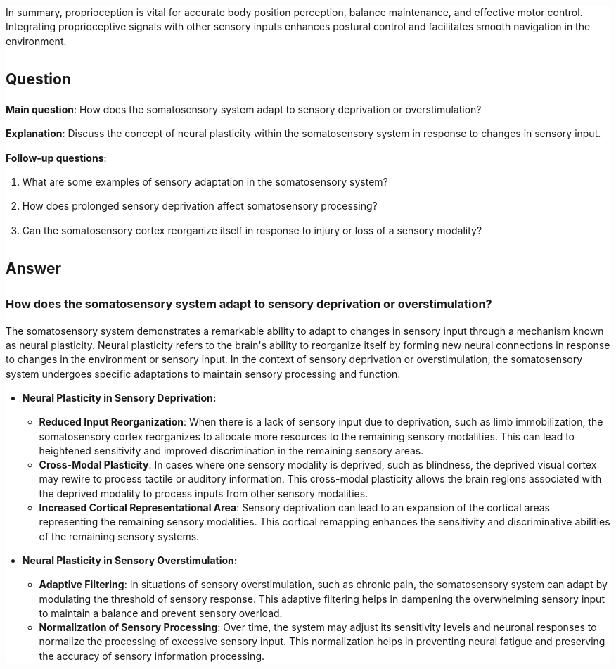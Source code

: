 In summary, proprioception is vital for accurate body position perception, balance maintenance, and effective motor control. Integrating proprioceptive signals with other sensory inputs enhances postural control and facilitates smooth navigation in the environment.

## Question
**Main question**: How does the somatosensory system adapt to sensory deprivation or overstimulation?

**Explanation**: Discuss the concept of neural plasticity within the somatosensory system in response to changes in sensory input.

**Follow-up questions**:

1. What are some examples of sensory adaptation in the somatosensory system?

2. How does prolonged sensory deprivation affect somatosensory processing?

3. Can the somatosensory cortex reorganize itself in response to injury or loss of a sensory modality?





## Answer

### How does the somatosensory system adapt to sensory deprivation or overstimulation?

The somatosensory system demonstrates a remarkable ability to adapt to changes in sensory input through a mechanism known as neural plasticity. Neural plasticity refers to the brain's ability to reorganize itself by forming new neural connections in response to changes in the environment or sensory input. In the context of sensory deprivation or overstimulation, the somatosensory system undergoes specific adaptations to maintain sensory processing and function.

- **Neural Plasticity in Sensory Deprivation:**
  - **Reduced Input Reorganization**: When there is a lack of sensory input due to deprivation, such as limb immobilization, the somatosensory cortex reorganizes to allocate more resources to the remaining sensory modalities. This can lead to heightened sensitivity and improved discrimination in the remaining sensory areas.
  - **Cross-Modal Plasticity**: In cases where one sensory modality is deprived, such as blindness, the deprived visual cortex may rewire to process tactile or auditory information. This cross-modal plasticity allows the brain regions associated with the deprived modality to process inputs from other sensory modalities.
  - **Increased Cortical Representational Area**: Sensory deprivation can lead to an expansion of the cortical areas representing the remaining sensory modalities. This cortical remapping enhances the sensitivity and discriminative abilities of the remaining sensory systems.

- **Neural Plasticity in Sensory Overstimulation:**
  - **Adaptive Filtering**: In situations of sensory overstimulation, such as chronic pain, the somatosensory system can adapt by modulating the threshold of sensory response. This adaptive filtering helps in dampening the overwhelming sensory input to maintain a balance and prevent sensory overload.
  - **Normalization of Sensory Processing**: Over time, the system may adjust its sensitivity levels and neuronal responses to normalize the processing of excessive sensory input. This normalization helps in preventing neural fatigue and preserving the accuracy of sensory information processing.
